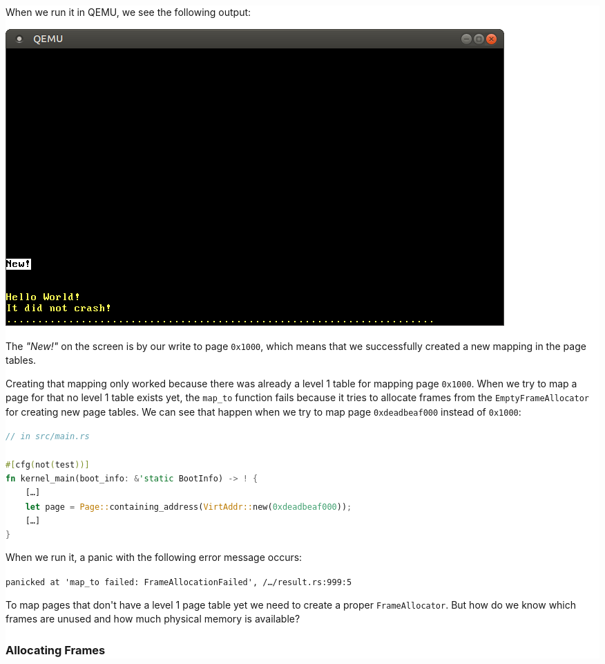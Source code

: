 [in the _“VGA Text Mode”_ post]: ./second-edition/posts/03-vga-text-buffer/index.md#volatile
[`write_volatile`]: https://doc.rust-lang.org/std/primitive.pointer.html#method.write_volatile

When we run it in QEMU, we see the following output:

![QEMU printing "It did not crash!" with four completely white cells in the middle of the screen](qemu-new-mapping.png)

The _"New!"_ on the screen is by our write to page `0x1000`, which means that we successfully created a new mapping in the page tables.

Creating that mapping only worked because there was already a level 1 table for mapping page `0x1000`. When we try to map a page for that no level 1 table exists yet, the `map_to` function fails because it tries to allocate frames from the `EmptyFrameAllocator` for creating new page tables. We can see that happen when we try to map page `0xdeadbeaf000` instead of `0x1000`:

```rust
// in src/main.rs

#[cfg(not(test))]
fn kernel_main(boot_info: &'static BootInfo) -> ! {
    […]
    let page = Page::containing_address(VirtAddr::new(0xdeadbeaf000));
    […]
}
```

When we run it, a panic with the following error message occurs:

```
panicked at 'map_to failed: FrameAllocationFailed', /…/result.rs:999:5
```

To map pages that don't have a level 1 page table yet we need to create a proper `FrameAllocator`. But how do we know which frames are unused and how much physical memory is available?

### Allocating Frames


[GitHub]: https://github.com/phil-opp/blog_os
[at the bottom]: #comments
[post branch]: https://github.com/phil-opp/blog_os/tree/post-10
[negative feedback]: https://news.ycombinator.com/item?id=19017995
[different approach]: https://github.com/phil-opp/blog_os/issues/545
[previous post]: ./second-edition/posts/09-paging-introduction/index.md
[end of previous post]: ./second-edition/posts/09-paging-introduction/index.md#accessing-the-page-tables
[`bootloader` changelog]: https://github.com/rust-osdev/x86_64/blob/master/Changelog.md
[`x86_64` changelog]: https://github.com/rust-osdev/bootloader/blob/master/Changelog.md
[memory-mapping a file]: https://en.wikipedia.org/wiki/Memory-mapped_file
[segmentation]: ./second-edition/posts/09-paging-introduction/index.md#fragmentation
[huge pages]: https://en.wikipedia.org/wiki/Page_%28computer_memory%29#Multiple_page_sizes
[example at the beginning of this post]: #accessing-page-tables
[_Remap The Kernel_]: https://os.phil-opp.com/remap-the-kernel/#overview
[cargo features]: https://doc.rust-lang.org/cargo/reference/manifest.html#the-features-section
[`BootInfo`]: https://docs.rs/bootloader/0.3.11/bootloader/bootinfo/struct.BootInfo.html
[semver-incompatible]: https://doc.rust-lang.org/stable/cargo/reference/specifying-dependencies.html#caret-requirements
[`entry_point`]: https://docs.rs/bootloader/0.3.12/bootloader/macro.entry_point.html
[end of the previous post]: ./second-edition/posts/09-paging-introduction/index.md#accessing-the-page-tables
[`enumerate`]: https://doc.rust-lang.org/core/iter/trait.Iterator.html#method.enumerate
[`PageTableEntry::frame`]: https://docs.rs/x86_64/0.5.1/x86_64/structures/paging/page_table/struct.PageTableEntry.html#method.frame
[`Mapper`]: https://docs.rs/x86_64/0.5.1/x86_64/structures/paging/mapper/trait.Mapper.html
[`translate_page`]: https://docs.rs/x86_64/0.5.1/x86_64/structures/paging/mapper/trait.Mapper.html#tymethod.translate_page
[`map_to`]: https://docs.rs/x86_64/0.5.1/x86_64/structures/paging/mapper/trait.Mapper.html#tymethod.map_to
[`MapperAllSizes`]: https://docs.rs/x86_64/0.5.1/x86_64/structures/paging/mapper/trait.MapperAllSizes.html
[`translate_addr`]: https://docs.rs/x86_64/0.5.1/x86_64/structures/paging/mapper/trait.MapperAllSizes.html#method.translate_addr
[`translate`]: https://docs.rs/x86_64/0.5.1/x86_64/structures/paging/mapper/trait.MapperAllSizes.html#tymethod.translate
[`MappedPageTable`]: https://docs.rs/x86_64/0.5.1/x86_64/structures/paging/struct.MappedPageTable.html
[`RecursivePageTable`]: https://docs.rs/x86_64/0.5.1/x86_64/structures/paging/struct.RecursivePageTable.html
[`impl Trait`]: https://doc.rust-lang.org/book/ch10-02-traits.html#returning-traits
[`MappedPageTable::new`]: https://docs.rs/x86_64/0.5.2/x86_64/structures/paging/struct.MappedPageTable.html#method.new
[`map_to`]: https://docs.rs/x86_64/0.5.2/x86_64/structures/paging/trait.Mapper.html#tymethod.map_to
[`Mapper`]: https://docs.rs/x86_64/0.5.2/x86_64/structures/paging/trait.Mapper.html
[generic]: https://doc.rust-lang.org/book/ch10-00-generics.html
[`PageSize`]: https://docs.rs/x86_64/0.5.2/x86_64/structures/paging/trait.PageSize.html
[`Result`]: https://doc.rust-lang.org/core/result/enum.Result.html
[`expect`]: https://doc.rust-lang.org/core/result/enum.Result.html#method.expect
[`MapperFlush`]: https://docs.rs/x86_64/0.5.2/x86_64/structures/paging/struct.MapperFlush.html
[`flush`]: https://docs.rs/x86_64/0.5.2/x86_64/structures/paging/struct.MapperFlush.html#method.flush
[`Iterator`]: https://doc.rust-lang.org/core/iter/trait.Iterator.html
[`Iterator::next`]: https://doc.rust-lang.org/core/iter/trait.Iterator.html#tymethod.next
[`MemoryRegion`]: https://docs.rs/bootloader/0.3.12/bootloader/bootinfo/struct.MemoryRegion.html
[`filter`]: https://doc.rust-lang.org/core/iter/trait.Iterator.html#method.filter
[`map`]: https://doc.rust-lang.org/core/iter/trait.Iterator.html#method.map
[range syntax]: https://doc.rust-lang.org/core/ops/struct.Range.html
[`step_by`]: https://doc.rust-lang.org/core/iter/trait.Iterator.html#method.step_by
[`flat_map`]: https://doc.rust-lang.org/core/iter/trait.Iterator.html#method.flat_map
[allocate memory]: https://doc.rust-lang.org/alloc/boxed/struct.Box.html
[collection types]: https://doc.rust-lang.org/alloc/collections/index.html
[indexing operations]: https://doc.rust-lang.org/core/ops/trait.Index.html
[chicken or egg problem]: https://en.wikipedia.org/wiki/Chicken_or_the_egg
[address calculation]: #address-calculation
[`PageTable`]: https://docs.rs/x86_64/0.3.5/x86_64/structures/paging/struct.PageTable.html
[`RecursivePageTable`]: https://docs.rs/x86_64/0.3.5/x86_64/structures/paging/struct.RecursivePageTable.html
[unsafe function]: https://doc.rust-lang.org/book/ch19-01-unsafe-rust.html#calling-an-unsafe-function-or-method
[RecursivePageTable::new]: https://docs.rs/x86_64/0.3.6/x86_64/structures/paging/struct.RecursivePageTable.html#method.new
[unsafe-fn-rfc]: https://github.com/rust-lang/rfcs/pull/2585
[`map_to`]: https://docs.rs/x86_64/0.3.5/x86_64/structures/paging/trait.Mapper.html#tymethod.map_to
[`Mapper`]: https://docs.rs/x86_64/0.3.5/x86_64/structures/paging/trait.Mapper.html
[`FrameAllocator`]: https://docs.rs/x86_64/0.3.5/x86_64/structures/paging/trait.FrameAllocator.html
[`Page`]: https://docs.rs/x86_64/0.3.5/x86_64/structures/paging/struct.Page.html
[`PhysFrame`]: https://docs.rs/x86_64/0.3.5/x86_64/structures/paging/struct.PhysFrame.html
[generic]: https://doc.rust-lang.org/book/ch10-00-generics.html
[`PageSize`]: https://docs.rs/x86_64/0.3.5/x86_64/structures/paging/trait.PageSize.html
[`Result`]: https://doc.rust-lang.org/core/result/enum.Result.html
[`expect`]: https://doc.rust-lang.org/core/result/enum.Result.html#method.expect
[`MapperFlush`]: https://docs.rs/x86_64/0.3.5/x86_64/structures/paging/struct.MapperFlush.html
[`flush`]: https://docs.rs/x86_64/0.3.5/x86_64/structures/paging/struct.MapperFlush.html#method.flush
[`Iterator`]: https://doc.rust-lang.org/core/iter/trait.Iterator.html
[`Iterator::next`]: https://doc.rust-lang.org/core/iter/trait.Iterator.html#tymethod.next
[`MemoryRegion`]: https://docs.rs/bootloader/0.3.12/bootloader/bootinfo/struct.MemoryRegion.html
[`filter`]: https://doc.rust-lang.org/core/iter/trait.Iterator.html#method.filter
[`map`]: https://doc.rust-lang.org/core/iter/trait.Iterator.html#method.map
[range syntax]: https://doc.rust-lang.org/core/ops/struct.Range.html
[`step_by`]: https://doc.rust-lang.org/core/iter/trait.Iterator.html#method.step_by
[`flat_map`]: https://doc.rust-lang.org/core/iter/trait.Iterator.html#method.flat_map
[allocate memory]: https://doc.rust-lang.org/alloc/boxed/struct.Box.html
[collection types]: https://doc.rust-lang.org/alloc/collections/index.html